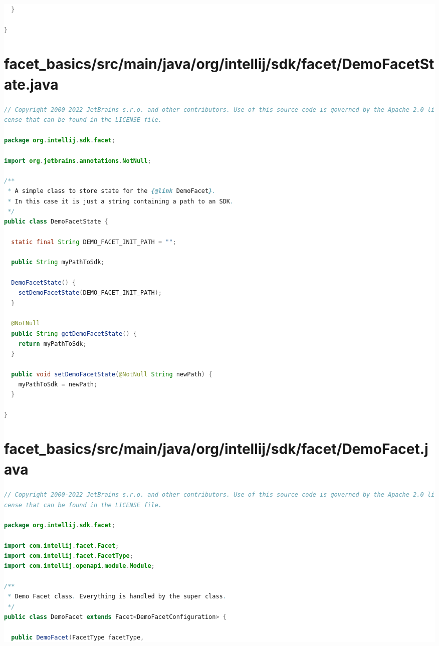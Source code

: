 ```java
  }

}

```

# facet_basics/src/main/java/org/intellij/sdk/facet/DemoFacetState.java
```java
// Copyright 2000-2022 JetBrains s.r.o. and other contributors. Use of this source code is governed by the Apache 2.0 license that can be found in the LICENSE file.

package org.intellij.sdk.facet;

import org.jetbrains.annotations.NotNull;

/**
 * A simple class to store state for the {@link DemoFacet}.
 * In this case it is just a string containing a path to an SDK.
 */
public class DemoFacetState {

  static final String DEMO_FACET_INIT_PATH = "";

  public String myPathToSdk;

  DemoFacetState() {
    setDemoFacetState(DEMO_FACET_INIT_PATH);
  }

  @NotNull
  public String getDemoFacetState() {
    return myPathToSdk;
  }

  public void setDemoFacetState(@NotNull String newPath) {
    myPathToSdk = newPath;
  }

}

```

# facet_basics/src/main/java/org/intellij/sdk/facet/DemoFacet.java
```java
// Copyright 2000-2022 JetBrains s.r.o. and other contributors. Use of this source code is governed by the Apache 2.0 license that can be found in the LICENSE file.

package org.intellij.sdk.facet;

import com.intellij.facet.Facet;
import com.intellij.facet.FacetType;
import com.intellij.openapi.module.Module;

/**
 * Demo Facet class. Everything is handled by the super class.
 */
public class DemoFacet extends Facet<DemoFacetConfiguration> {

  public DemoFacet(FacetType facetType,
```